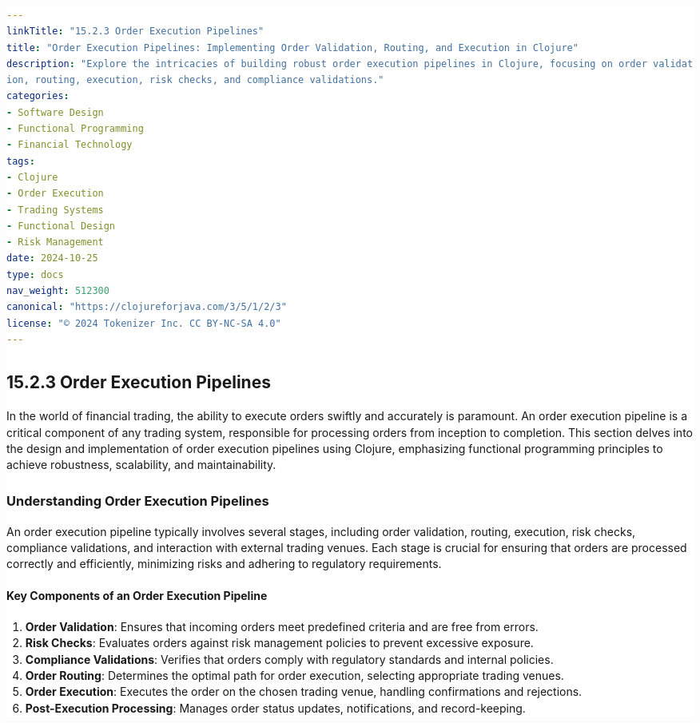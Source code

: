 ```yaml
---
linkTitle: "15.2.3 Order Execution Pipelines"
title: "Order Execution Pipelines: Implementing Order Validation, Routing, and Execution in Clojure"
description: "Explore the intricacies of building robust order execution pipelines in Clojure, focusing on order validation, routing, execution, risk checks, and compliance validations."
categories:
- Software Design
- Functional Programming
- Financial Technology
tags:
- Clojure
- Order Execution
- Trading Systems
- Functional Design
- Risk Management
date: 2024-10-25
type: docs
nav_weight: 512300
canonical: "https://clojureforjava.com/3/5/1/2/3"
license: "© 2024 Tokenizer Inc. CC BY-NC-SA 4.0"
---
```


## 15.2.3 Order Execution Pipelines

In the world of financial trading, the ability to execute orders swiftly and accurately is paramount. An order execution pipeline is a critical component of any trading system, responsible for processing orders from inception to completion. This section delves into the design and implementation of order execution pipelines using Clojure, emphasizing functional programming principles to achieve robustness, scalability, and maintainability.

### Understanding Order Execution Pipelines

An order execution pipeline typically involves several stages, including order validation, routing, execution, risk checks, compliance validations, and interaction with external trading venues. Each stage is crucial for ensuring that orders are processed correctly and efficiently, minimizing risks and adhering to regulatory requirements.

#### Key Components of an Order Execution Pipeline

1. **Order Validation**: Ensures that incoming orders meet predefined criteria and are free from errors.
2. **Risk Checks**: Evaluates orders against risk management policies to prevent excessive exposure.
3. **Compliance Validations**: Verifies that orders comply with regulatory standards and internal policies.
4. **Order Routing**: Determines the optimal path for order execution, selecting appropriate trading venues.
5. **Order Execution**: Executes the order on the chosen trading venue, handling confirmations and rejections.
6. **Post-Execution Processing**: Manages order status updates, notifications, and record-keeping.
